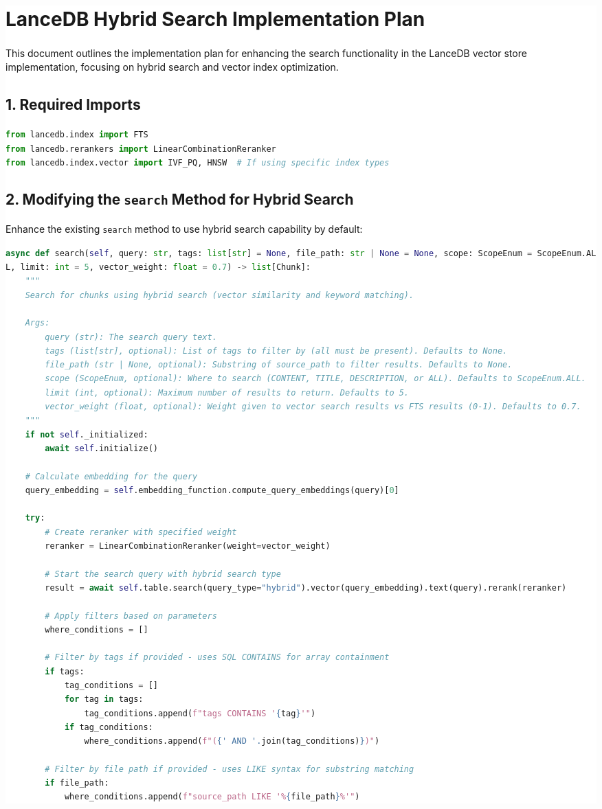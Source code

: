 # LanceDB Hybrid Search Implementation Plan

This document outlines the implementation plan for enhancing the search functionality in the LanceDB vector store implementation, focusing on hybrid search and vector index optimization.

## 1. Required Imports

```python
from lancedb.index import FTS
from lancedb.rerankers import LinearCombinationReranker
from lancedb.index.vector import IVF_PQ, HNSW  # If using specific index types
```

## 2. Modifying the `search` Method for Hybrid Search

Enhance the existing `search` method to use hybrid search capability by default:

```python
async def search(self, query: str, tags: list[str] = None, file_path: str | None = None, scope: ScopeEnum = ScopeEnum.ALL, limit: int = 5, vector_weight: float = 0.7) -> list[Chunk]:
    """
    Search for chunks using hybrid search (vector similarity and keyword matching).
    
    Args:
        query (str): The search query text.
        tags (list[str], optional): List of tags to filter by (all must be present). Defaults to None.
        file_path (str | None, optional): Substring of source_path to filter results. Defaults to None.
        scope (ScopeEnum, optional): Where to search (CONTENT, TITLE, DESCRIPTION, or ALL). Defaults to ScopeEnum.ALL.
        limit (int, optional): Maximum number of results to return. Defaults to 5.
        vector_weight (float, optional): Weight given to vector search results vs FTS results (0-1). Defaults to 0.7.
    """
    if not self._initialized:
        await self.initialize()
        
    # Calculate embedding for the query
    query_embedding = self.embedding_function.compute_query_embeddings(query)[0]
    
    try:
        # Create reranker with specified weight
        reranker = LinearCombinationReranker(weight=vector_weight)
        
        # Start the search query with hybrid search type
        result = await self.table.search(query_type="hybrid").vector(query_embedding).text(query).rerank(reranker)
        
        # Apply filters based on parameters
        where_conditions = []
        
        # Filter by tags if provided - uses SQL CONTAINS for array containment
        if tags:
            tag_conditions = []
            for tag in tags:
                tag_conditions.append(f"tags CONTAINS '{tag}'")
            if tag_conditions:
                where_conditions.append(f"({' AND '.join(tag_conditions)})")
        
        # Filter by file path if provided - uses LIKE syntax for substring matching
        if file_path:
            where_conditions.append(f"source_path LIKE '%{file_path}%'")
```